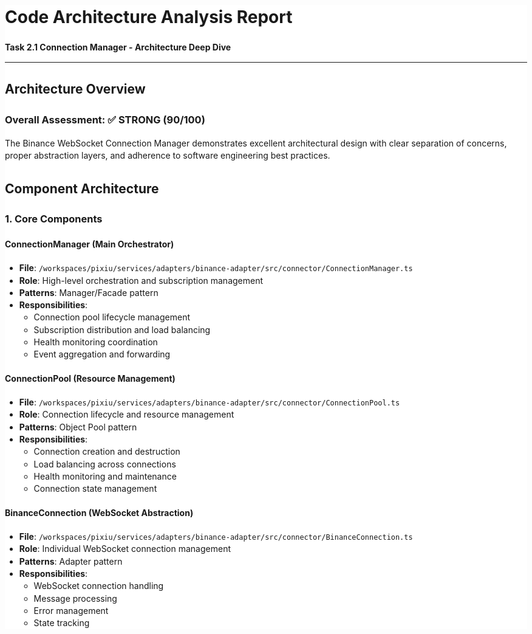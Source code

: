 # Code Architecture Analysis Report
**Task 2.1 Connection Manager - Architecture Deep Dive**

---

## Architecture Overview

### Overall Assessment: ✅ **STRONG** (90/100)

The Binance WebSocket Connection Manager demonstrates excellent architectural design with clear separation of concerns, proper abstraction layers, and adherence to software engineering best practices.

## Component Architecture

### 1. Core Components

#### ConnectionManager (Main Orchestrator)
- **File**: `/workspaces/pixiu/services/adapters/binance-adapter/src/connector/ConnectionManager.ts`
- **Role**: High-level orchestration and subscription management
- **Patterns**: Manager/Facade pattern
- **Responsibilities**:
  - Connection pool lifecycle management
  - Subscription distribution and load balancing
  - Health monitoring coordination
  - Event aggregation and forwarding

#### ConnectionPool (Resource Management)
- **File**: `/workspaces/pixiu/services/adapters/binance-adapter/src/connector/ConnectionPool.ts`
- **Role**: Connection lifecycle and resource management
- **Patterns**: Object Pool pattern
- **Responsibilities**:
  - Connection creation and destruction
  - Load balancing across connections
  - Health monitoring and maintenance
  - Connection state management

#### BinanceConnection (WebSocket Abstraction)
- **File**: `/workspaces/pixiu/services/adapters/binance-adapter/src/connector/BinanceConnection.ts` 
- **Role**: Individual WebSocket connection management
- **Patterns**: Adapter pattern
- **Responsibilities**:
  - WebSocket connection handling
  - Message processing
  - Error management
  - State tracking
